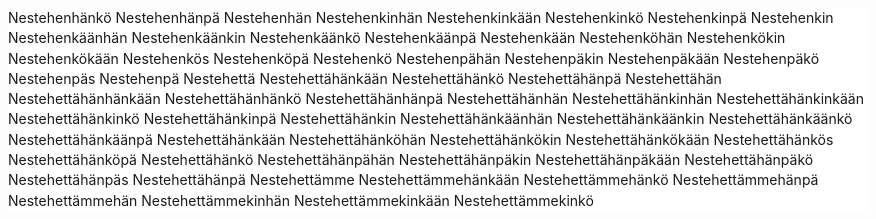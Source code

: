 Nestehenhänkö
Nestehenhänpä
Nestehenhän
Nestehenkinhän
Nestehenkinkään
Nestehenkinkö
Nestehenkinpä
Nestehenkin
Nestehenkäänhän
Nestehenkäänkin
Nestehenkäänkö
Nestehenkäänpä
Nestehenkään
Nestehenköhän
Nestehenkökin
Nestehenkökään
Nestehenkös
Nestehenköpä
Nestehenkö
Nestehenpähän
Nestehenpäkin
Nestehenpäkään
Nestehenpäkö
Nestehenpäs
Nestehenpä
Nestehettä
Nestehettähänkään
Nestehettähänkö
Nestehettähänpä
Nestehettähän
Nestehettähänhänkään
Nestehettähänhänkö
Nestehettähänhänpä
Nestehettähänhän
Nestehettähänkinhän
Nestehettähänkinkään
Nestehettähänkinkö
Nestehettähänkinpä
Nestehettähänkin
Nestehettähänkäänhän
Nestehettähänkäänkin
Nestehettähänkäänkö
Nestehettähänkäänpä
Nestehettähänkään
Nestehettähänköhän
Nestehettähänkökin
Nestehettähänkökään
Nestehettähänkös
Nestehettähänköpä
Nestehettähänkö
Nestehettähänpähän
Nestehettähänpäkin
Nestehettähänpäkään
Nestehettähänpäkö
Nestehettähänpäs
Nestehettähänpä
Nestehettämme
Nestehettämmehänkään
Nestehettämmehänkö
Nestehettämmehänpä
Nestehettämmehän
Nestehettämmekinhän
Nestehettämmekinkään
Nestehettämmekinkö